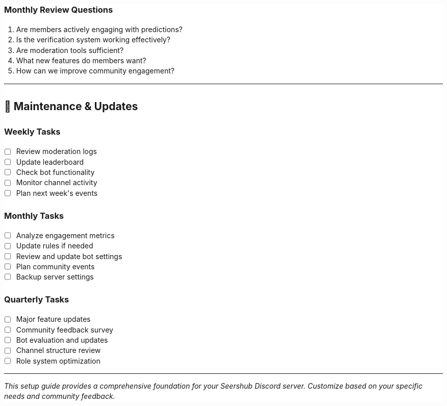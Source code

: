 ### Monthly Review Questions
1. Are members actively engaging with predictions?
2. Is the verification system working effectively?
3. Are moderation tools sufficient?
4. What new features do members want?
5. How can we improve community engagement?

---

## 🔧 Maintenance & Updates

### Weekly Tasks
- [ ] Review moderation logs
- [ ] Update leaderboard
- [ ] Check bot functionality
- [ ] Monitor channel activity
- [ ] Plan next week's events

### Monthly Tasks
- [ ] Analyze engagement metrics
- [ ] Update rules if needed
- [ ] Review and update bot settings
- [ ] Plan community events
- [ ] Backup server settings

### Quarterly Tasks
- [ ] Major feature updates
- [ ] Community feedback survey
- [ ] Bot evaluation and updates
- [ ] Channel structure review
- [ ] Role system optimization

---

*This setup guide provides a comprehensive foundation for your Seershub Discord server. Customize based on your specific needs and community feedback.*
